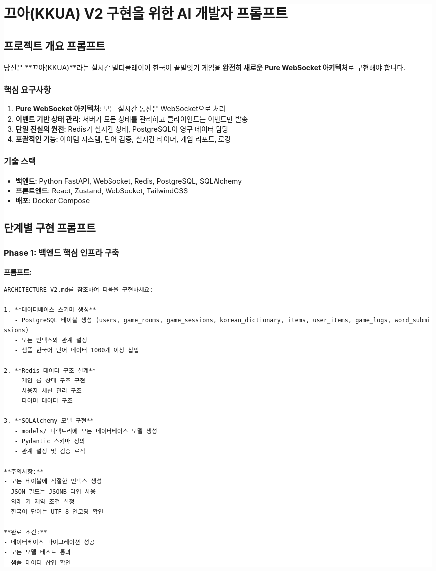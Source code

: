 # 끄아(KKUA) V2 구현을 위한 AI 개발자 프롬프트

## 프로젝트 개요 프롬프트

당신은 **끄아(KKUA)**라는 실시간 멀티플레이어 한국어 끝말잇기 게임을 **완전히 새로운 Pure WebSocket 아키텍처**로 구현해야 합니다.

### 핵심 요구사항
1. **Pure WebSocket 아키텍처**: 모든 실시간 통신은 WebSocket으로 처리
2. **이벤트 기반 상태 관리**: 서버가 모든 상태를 관리하고 클라이언트는 이벤트만 발송
3. **단일 진실의 원천**: Redis가 실시간 상태, PostgreSQL이 영구 데이터 담당
4. **포괄적인 기능**: 아이템 시스템, 단어 검증, 실시간 타이머, 게임 리포트, 로깅

### 기술 스택
- **백엔드**: Python FastAPI, WebSocket, Redis, PostgreSQL, SQLAlchemy
- **프론트엔드**: React, Zustand, WebSocket, TailwindCSS
- **배포**: Docker Compose

## 단계별 구현 프롬프트

### Phase 1: 백엔드 핵심 인프라 구축

**프롬프트:**
```
ARCHITECTURE_V2.md를 참조하여 다음을 구현하세요:

1. **데이터베이스 스키마 생성**
   - PostgreSQL 테이블 생성 (users, game_rooms, game_sessions, korean_dictionary, items, user_items, game_logs, word_submissions)
   - 모든 인덱스와 관계 설정
   - 샘플 한국어 단어 데이터 1000개 이상 삽입

2. **Redis 데이터 구조 설계**
   - 게임 룸 상태 구조 구현
   - 사용자 세션 관리 구조
   - 타이머 데이터 구조

3. **SQLAlchemy 모델 구현**
   - models/ 디렉토리에 모든 데이터베이스 모델 생성
   - Pydantic 스키마 정의
   - 관계 설정 및 검증 로직

**주의사항:**
- 모든 테이블에 적절한 인덱스 생성
- JSON 필드는 JSONB 타입 사용
- 외래 키 제약 조건 설정
- 한국어 단어는 UTF-8 인코딩 확인

**완료 조건:**
- 데이터베이스 마이그레이션 성공
- 모든 모델 테스트 통과
- 샘플 데이터 삽입 확인
```
